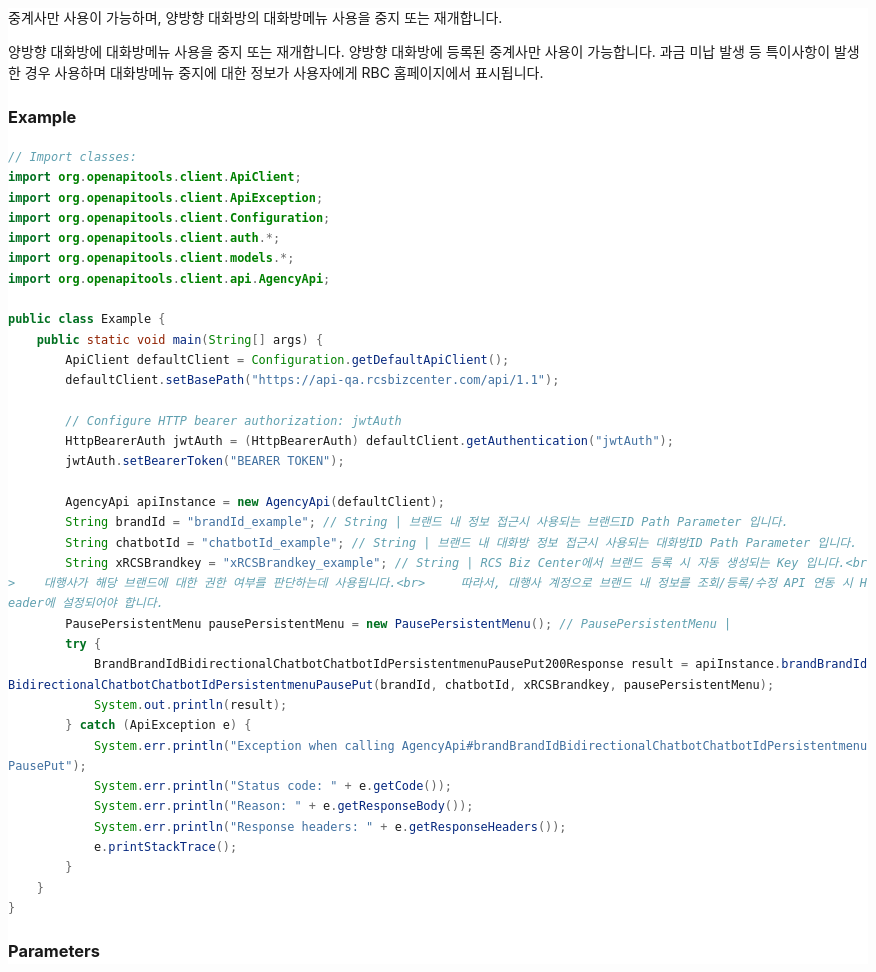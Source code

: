 중계사만 사용이 가능하며, 양방향 대화방의 대화방메뉴 사용을 중지 또는 재개합니다. 

양방향 대화방에 대화방메뉴 사용을 중지 또는 재개합니다.   양방향 대화방에 등록된 중계사만 사용이 가능합니다.   과금 미납 발생 등 특이사항이 발생한 경우 사용하며 대화방메뉴 중지에 대한 정보가 사용자에게 RBC 홈페이지에서 표시됩니다.   

### Example

```java
// Import classes:
import org.openapitools.client.ApiClient;
import org.openapitools.client.ApiException;
import org.openapitools.client.Configuration;
import org.openapitools.client.auth.*;
import org.openapitools.client.models.*;
import org.openapitools.client.api.AgencyApi;

public class Example {
    public static void main(String[] args) {
        ApiClient defaultClient = Configuration.getDefaultApiClient();
        defaultClient.setBasePath("https://api-qa.rcsbizcenter.com/api/1.1");
        
        // Configure HTTP bearer authorization: jwtAuth
        HttpBearerAuth jwtAuth = (HttpBearerAuth) defaultClient.getAuthentication("jwtAuth");
        jwtAuth.setBearerToken("BEARER TOKEN");

        AgencyApi apiInstance = new AgencyApi(defaultClient);
        String brandId = "brandId_example"; // String | 브랜드 내 정보 접근시 사용되는 브랜드ID Path Parameter 입니다. 
        String chatbotId = "chatbotId_example"; // String | 브랜드 내 대화방 정보 접근시 사용되는 대화방ID Path Parameter 입니다. 
        String xRCSBrandkey = "xRCSBrandkey_example"; // String | RCS Biz Center에서 브랜드 등록 시 자동 생성되는 Key 입니다.<br>    대행사가 해당 브랜드에 대한 권한 여부를 판단하는데 사용됩니다.<br>     따라서, 대행사 계정으로 브랜드 내 정보를 조회/등록/수정 API 연동 시 Header에 설정되어야 합니다. 
        PausePersistentMenu pausePersistentMenu = new PausePersistentMenu(); // PausePersistentMenu | 
        try {
            BrandBrandIdBidirectionalChatbotChatbotIdPersistentmenuPausePut200Response result = apiInstance.brandBrandIdBidirectionalChatbotChatbotIdPersistentmenuPausePut(brandId, chatbotId, xRCSBrandkey, pausePersistentMenu);
            System.out.println(result);
        } catch (ApiException e) {
            System.err.println("Exception when calling AgencyApi#brandBrandIdBidirectionalChatbotChatbotIdPersistentmenuPausePut");
            System.err.println("Status code: " + e.getCode());
            System.err.println("Reason: " + e.getResponseBody());
            System.err.println("Response headers: " + e.getResponseHeaders());
            e.printStackTrace();
        }
    }
}
```

### Parameters
